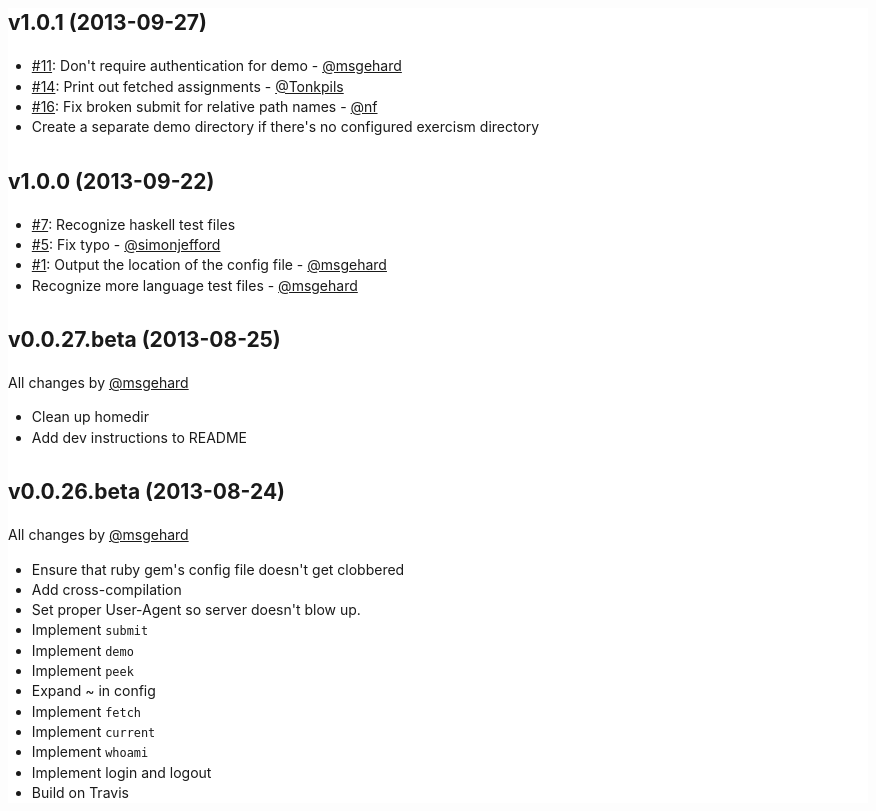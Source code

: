 ## v1.0.1 (2013-09-27)

* [#11](https://github.com/exercism/cli/pull/11): Don't require authentication for demo - [@msgehard]
* [#14](https://github.com/exercism/cli/pull/14): Print out fetched assignments - [@Tonkpils]
* [#16](https://github.com/exercism/cli/pull/16): Fix broken submit for relative path names - [@nf]
* Create a separate demo directory if there's no configured exercism directory

## v1.0.0 (2013-09-22)

* [#7](https://github.com/exercism/cli/pull/7): Recognize haskell test files
* [#5](https://github.com/exercism/cli/pull/5): Fix typo - [@simonjefford]
* [#1](https://github.com/exercism/cli/pull/1): Output the location of the config file - [@msgehard]
* Recognize more language test files - [@msgehard]

## v0.0.27.beta (2013-08-25)

All changes by [@msgehard]

* Clean up homedir
* Add dev instructions to README

## v0.0.26.beta (2013-08-24)

All changes by [@msgehard]

* Ensure that ruby gem's config file doesn't get clobbered
* Add cross-compilation
* Set proper User-Agent so server doesn't blow up.
* Implement `submit`
* Implement `demo`
* Implement `peek`
* Expand ~ in config
* Implement `fetch`
* Implement `current`
* Implement `whoami`
* Implement login and logout
* Build on Travis

[@AlexWheeler]: https://github.com/AlexWheeler
[@Dparker1990]: https://github.com/Dparker1990
[@LegalizeAdulthood]: https://github.com/LegalizeAdulthood
[@Tonkpils]: https://github.com/Tonkpils
[@TrevorBramble]: https://github.com/TrevorBramble
[@alebaffa]: https://github.com/alebaffa
[@ambroff]: https://github.com/ambroff
[@andrewsardone]: https://github.com/andrewsardone
[@anxiousmodernman]: https://github.com/anxiousmodernman
[@beanieboi]: https://github.com/beanieboi
[@blackerby]: https://github.com/blackerby
[@broady]: https://github.com/broady
[@ccnp123]: https://github.com/ccnp123
[@cookrn]: https://github.com/cookrn
[@daveyarwood]: https://github.com/daveyarwood
[@devonestes]: https://github.com/devonestes
[@djquan]: https://github.com/djquan
[@dmmulroy]: https://github.com/dmmulroy
[@dpritchett]: https://github.com/dpritchett
[@eToThePiIPower]: https://github.com/eToThePiIPower
[@ebautistabar]: https://github.com/ebautistabar
[@elimisteve]: https://github.com/elimisteve
[@ests]: https://github.com/ests
[@farisj]: https://github.com/farisj
[@glebedel]: https://github.com/glebedel
[@harimp]: https://github.com/harimp
[@hjljo]: https://github.com/hjljo
[@isbadawi]: https://github.com/isbadawi
[@jbaiter]: https://github.com/jbaiter
[@jdsutherland]: https://github.com/jdsutherland
[@jgsqware]: https://github.com/jgsqware
[@jish]: https://github.com/jish
[@jppunnett]: https://github.com/jppunnett
[@katrinleinweber]: https://github.com/katrinleinweber
[@kytrinyx]: https://github.com/kytrinyx
[@lcowell]: https://github.com/lcowell
[@manusajith]: https://github.com/manusajith
[@morphatic]: https://github.com/morphatic
[@mrageh]: https://github.com/mrageh
[@msgehard]: https://github.com/msgehard
[@narqo]: https://github.com/narqo
[@neslom]: https://github.com/neslom
[@nf]: https://github.com/nf
[@nilbus]: https://github.com/nilbus
[@nywilken]: https://github.com/nywilken
[@petertseng]: https://github.com/petertseng
[@pminten]: https://github.com/pminten
[@queuebit]: https://github.com/queuebit
[@rcode5]: https://github.com/rcode5
[@rprouse]: https://github.com/rprouse
[@sfairchild]: https://github.com/sfairchild
[@simonjefford]: https://github.com/simonjefford
[@srt32]: https://github.com/srt32
[@williandrade]: https://github.com/williandrade
[@zabawaba99]: https://github.com/zabawaba99
[@Smarticles101]: https://github.com/Smarticles101
